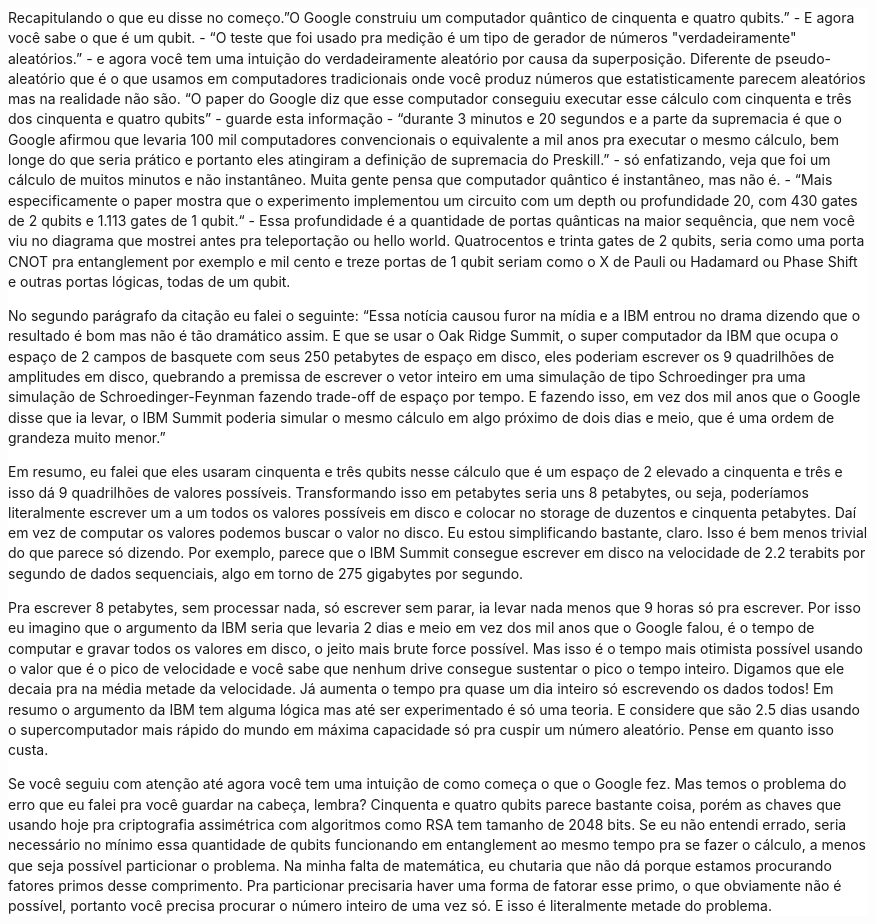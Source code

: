 <p>Recapitulando o que eu disse no começo.”O Google construiu um computador quântico de cinquenta e quatro qubits.” - E agora você sabe o que é um qubit. - “O teste que foi usado pra medição é um tipo de gerador de números "verdadeiramente" aleatórios.” - e agora você tem uma intuição do verdadeiramente aleatório por causa da superposição. Diferente de pseudo-aleatório que é o que usamos em computadores tradicionais onde você produz números que estatisticamente parecem aleatórios mas na realidade não são. “O paper do Google diz que esse computador conseguiu executar esse cálculo com cinquenta e três dos cinquenta e quatro qubits” - guarde esta informação - “durante 3 minutos e 20 segundos e a parte da supremacia é que o Google afirmou que levaria 100 mil computadores convencionais o equivalente a mil anos pra executar o mesmo cálculo, bem longe do que seria prático e portanto eles atingiram a definição de supremacia do Preskill.” - só enfatizando, veja que foi um cálculo de muitos minutos e não instantâneo. Muita gente pensa que computador quântico é instantâneo, mas não é. - “Mais especificamente o paper mostra que o experimento implementou um circuito com um depth ou profundidade 20, com 430 gates de 2 qubits e 1.113 gates de 1 qubit.“ - Essa profundidade é a quantidade de portas quânticas na maior sequência, que nem você viu no diagrama que mostrei antes pra teleportação ou hello world. Quatrocentos e trinta gates de 2 qubits, seria como uma porta CNOT pra entanglement por exemplo e mil cento e treze portas de 1 qubit seriam como o X de Pauli ou Hadamard ou Phase Shift e outras portas lógicas, todas de um qubit.</p>
<p>No segundo parágrafo da citação eu falei o seguinte: “Essa notícia causou furor na mídia e a IBM entrou no drama dizendo que o resultado é bom mas não é tão dramático assim. E que se usar o Oak Ridge Summit, o super computador da IBM que ocupa o espaço de 2 campos de basquete com seus 250 petabytes de espaço em disco, eles poderiam escrever os 9 quadrilhões de amplitudes em disco, quebrando a premissa de escrever o vetor inteiro em uma simulação de tipo Schroedinger pra uma simulação de Schroedinger-Feynman fazendo trade-off de espaço por tempo. E fazendo isso, em vez dos mil anos que o Google disse que ia levar, o IBM Summit poderia simular o mesmo cálculo em algo próximo de dois dias e meio, que é uma ordem de grandeza muito menor.”</p>
<p>Em resumo, eu falei que eles usaram cinquenta e três qubits nesse cálculo que é um espaço de 2 elevado a cinquenta e três e isso dá 9 quadrilhões de valores possíveis. Transformando isso em petabytes seria uns 8 petabytes, ou seja, poderíamos literalmente escrever um a um todos os valores possíveis em disco e colocar no storage de duzentos e cinquenta petabytes. Daí em vez de computar os valores podemos buscar o valor no disco. Eu estou simplificando bastante, claro. Isso é bem menos trivial do que parece só dizendo. Por exemplo, parece que o IBM Summit consegue escrever em disco na velocidade de 2.2 terabits por segundo de dados sequenciais, algo em torno de 275 gigabytes por segundo.</p>
<p>Pra escrever 8 petabytes, sem processar nada, só escrever sem parar, ia levar nada menos que 9 horas só pra escrever. Por isso eu imagino que o argumento da IBM seria que levaria 2 dias e meio em vez dos mil anos que o Google falou, é o tempo de computar e gravar todos os valores em disco, o jeito mais brute force possível. Mas isso é o tempo mais otimista possível usando o valor que é o pico de velocidade e você sabe que nenhum drive consegue sustentar o pico o tempo inteiro. Digamos que ele decaia pra na média metade da velocidade. Já aumenta o tempo pra quase um dia inteiro só escrevendo os dados todos! Em resumo o argumento da IBM tem alguma lógica mas até ser experimentado é só uma teoria. E considere que são 2.5 dias usando o supercomputador mais rápido do mundo em máxima capacidade só pra cuspir um número aleatório. Pense em quanto isso custa.</p>
<p>Se você seguiu com atenção até agora você tem uma intuição de como começa o que o Google fez. Mas temos o problema do erro que eu falei pra você guardar na cabeça, lembra? Cinquenta e quatro qubits parece bastante coisa, porém as chaves que usando hoje pra criptografia assimétrica com algoritmos como RSA tem tamanho de 2048 bits. Se eu não entendi errado, seria necessário no mínimo essa quantidade de qubits funcionando em entanglement ao mesmo tempo pra se fazer o cálculo, a menos que seja possível particionar o problema. Na minha falta de matemática, eu chutaria que não dá porque estamos procurando fatores primos desse comprimento. Pra particionar precisaria haver uma forma de fatorar esse primo, o que obviamente não é possível, portanto você precisa procurar o número inteiro de uma vez só. E isso é literalmente metade do problema.</p>